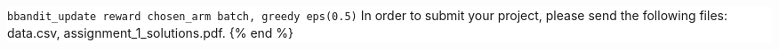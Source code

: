 ```bbandit_update reward chosen_arm batch, greedy eps(0.5)```
In order to submit your project, please send the following files: data.csv, assignment_1_solutions.pdf.
{% end %}
